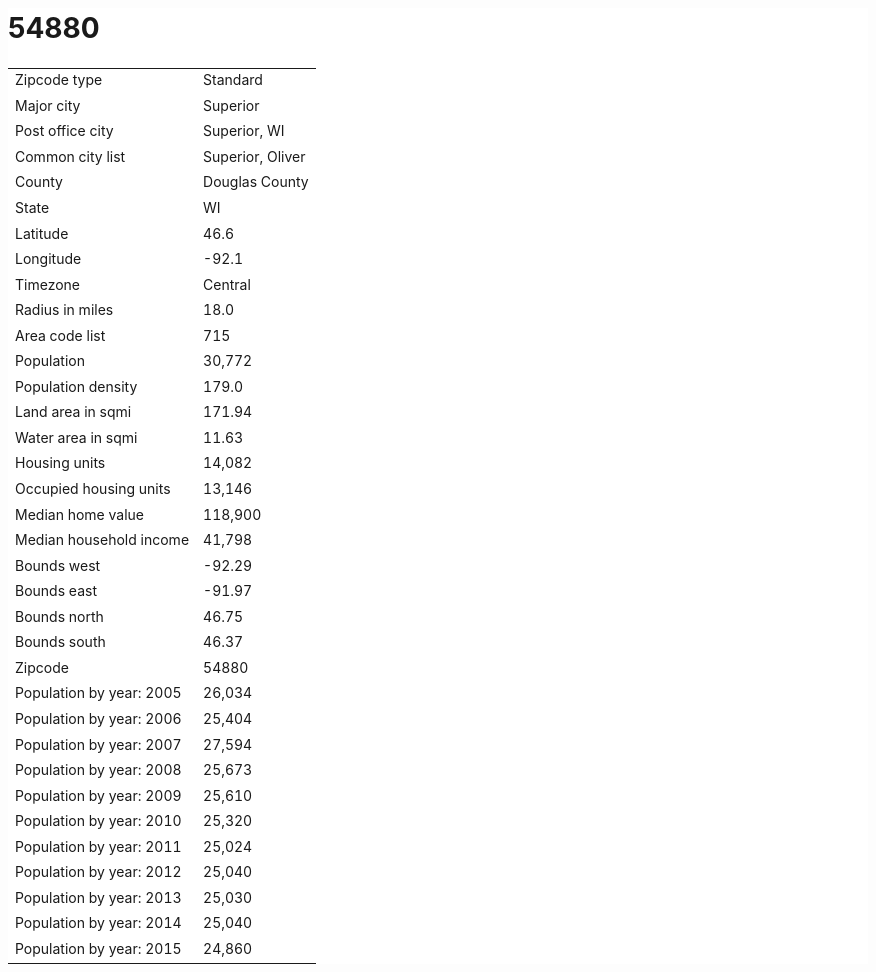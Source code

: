 54880
=====
|||
|--|--|
|Zipcode type|Standard|
|Major city|Superior|
|Post office city|Superior, WI|
|Common city list|Superior, Oliver|
|County|Douglas County|
|State|WI|
|Latitude|46.6|
|Longitude|-92.1|
|Timezone|Central|
|Radius in miles|18.0|
|Area code list|715|
|Population|30,772|
|Population density|179.0|
|Land area in sqmi|171.94|
|Water area in sqmi|11.63|
|Housing units|14,082|
|Occupied housing units|13,146|
|Median home value|118,900|
|Median household income|41,798|
|Bounds west|-92.29|
|Bounds east|-91.97|
|Bounds north|46.75|
|Bounds south|46.37|
|Zipcode|54880|
|Population by year: 2005|26,034|
|Population by year: 2006|25,404|
|Population by year: 2007|27,594|
|Population by year: 2008|25,673|
|Population by year: 2009|25,610|
|Population by year: 2010|25,320|
|Population by year: 2011|25,024|
|Population by year: 2012|25,040|
|Population by year: 2013|25,030|
|Population by year: 2014|25,040|
|Population by year: 2015|24,860|